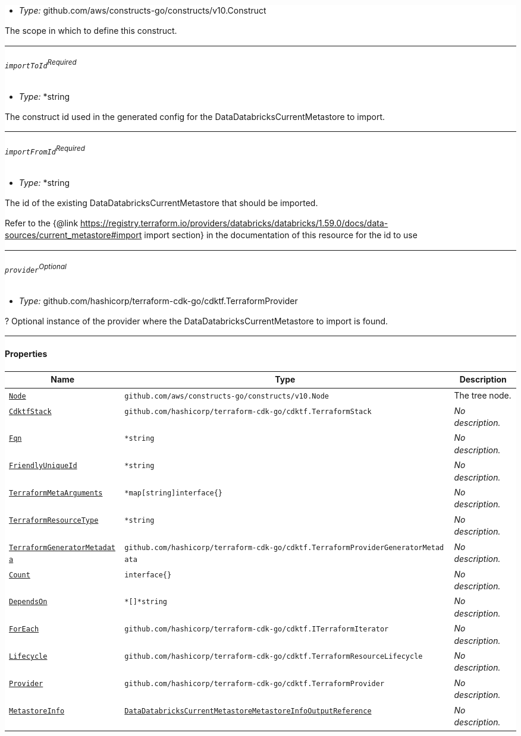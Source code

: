 - *Type:* github.com/aws/constructs-go/constructs/v10.Construct

The scope in which to define this construct.

---

###### `importToId`<sup>Required</sup> <a name="importToId" id="@cdktf/provider-databricks.dataDatabricksCurrentMetastore.DataDatabricksCurrentMetastore.generateConfigForImport.parameter.importToId"></a>

- *Type:* *string

The construct id used in the generated config for the DataDatabricksCurrentMetastore to import.

---

###### `importFromId`<sup>Required</sup> <a name="importFromId" id="@cdktf/provider-databricks.dataDatabricksCurrentMetastore.DataDatabricksCurrentMetastore.generateConfigForImport.parameter.importFromId"></a>

- *Type:* *string

The id of the existing DataDatabricksCurrentMetastore that should be imported.

Refer to the {@link https://registry.terraform.io/providers/databricks/databricks/1.59.0/docs/data-sources/current_metastore#import import section} in the documentation of this resource for the id to use

---

###### `provider`<sup>Optional</sup> <a name="provider" id="@cdktf/provider-databricks.dataDatabricksCurrentMetastore.DataDatabricksCurrentMetastore.generateConfigForImport.parameter.provider"></a>

- *Type:* github.com/hashicorp/terraform-cdk-go/cdktf.TerraformProvider

? Optional instance of the provider where the DataDatabricksCurrentMetastore to import is found.

---

#### Properties <a name="Properties" id="Properties"></a>

| **Name** | **Type** | **Description** |
| --- | --- | --- |
| <code><a href="#@cdktf/provider-databricks.dataDatabricksCurrentMetastore.DataDatabricksCurrentMetastore.property.node">Node</a></code> | <code>github.com/aws/constructs-go/constructs/v10.Node</code> | The tree node. |
| <code><a href="#@cdktf/provider-databricks.dataDatabricksCurrentMetastore.DataDatabricksCurrentMetastore.property.cdktfStack">CdktfStack</a></code> | <code>github.com/hashicorp/terraform-cdk-go/cdktf.TerraformStack</code> | *No description.* |
| <code><a href="#@cdktf/provider-databricks.dataDatabricksCurrentMetastore.DataDatabricksCurrentMetastore.property.fqn">Fqn</a></code> | <code>*string</code> | *No description.* |
| <code><a href="#@cdktf/provider-databricks.dataDatabricksCurrentMetastore.DataDatabricksCurrentMetastore.property.friendlyUniqueId">FriendlyUniqueId</a></code> | <code>*string</code> | *No description.* |
| <code><a href="#@cdktf/provider-databricks.dataDatabricksCurrentMetastore.DataDatabricksCurrentMetastore.property.terraformMetaArguments">TerraformMetaArguments</a></code> | <code>*map[string]interface{}</code> | *No description.* |
| <code><a href="#@cdktf/provider-databricks.dataDatabricksCurrentMetastore.DataDatabricksCurrentMetastore.property.terraformResourceType">TerraformResourceType</a></code> | <code>*string</code> | *No description.* |
| <code><a href="#@cdktf/provider-databricks.dataDatabricksCurrentMetastore.DataDatabricksCurrentMetastore.property.terraformGeneratorMetadata">TerraformGeneratorMetadata</a></code> | <code>github.com/hashicorp/terraform-cdk-go/cdktf.TerraformProviderGeneratorMetadata</code> | *No description.* |
| <code><a href="#@cdktf/provider-databricks.dataDatabricksCurrentMetastore.DataDatabricksCurrentMetastore.property.count">Count</a></code> | <code>interface{}</code> | *No description.* |
| <code><a href="#@cdktf/provider-databricks.dataDatabricksCurrentMetastore.DataDatabricksCurrentMetastore.property.dependsOn">DependsOn</a></code> | <code>*[]*string</code> | *No description.* |
| <code><a href="#@cdktf/provider-databricks.dataDatabricksCurrentMetastore.DataDatabricksCurrentMetastore.property.forEach">ForEach</a></code> | <code>github.com/hashicorp/terraform-cdk-go/cdktf.ITerraformIterator</code> | *No description.* |
| <code><a href="#@cdktf/provider-databricks.dataDatabricksCurrentMetastore.DataDatabricksCurrentMetastore.property.lifecycle">Lifecycle</a></code> | <code>github.com/hashicorp/terraform-cdk-go/cdktf.TerraformResourceLifecycle</code> | *No description.* |
| <code><a href="#@cdktf/provider-databricks.dataDatabricksCurrentMetastore.DataDatabricksCurrentMetastore.property.provider">Provider</a></code> | <code>github.com/hashicorp/terraform-cdk-go/cdktf.TerraformProvider</code> | *No description.* |
| <code><a href="#@cdktf/provider-databricks.dataDatabricksCurrentMetastore.DataDatabricksCurrentMetastore.property.metastoreInfo">MetastoreInfo</a></code> | <code><a href="#@cdktf/provider-databricks.dataDatabricksCurrentMetastore.DataDatabricksCurrentMetastoreMetastoreInfoOutputReference">DataDatabricksCurrentMetastoreMetastoreInfoOutputReference</a></code> | *No description.* |
